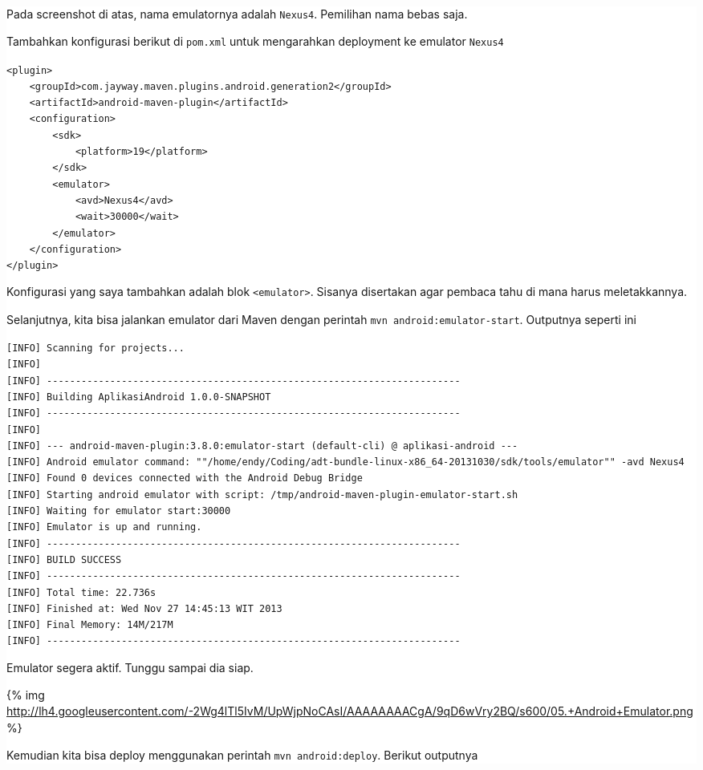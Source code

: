 Pada screenshot di atas, nama emulatornya adalah `Nexus4`. Pemilihan nama bebas saja.

Tambahkan konfigurasi berikut di `pom.xml` untuk mengarahkan deployment ke emulator `Nexus4`

```
<plugin>
    <groupId>com.jayway.maven.plugins.android.generation2</groupId>
    <artifactId>android-maven-plugin</artifactId>
    <configuration>
        <sdk>
            <platform>19</platform>
        </sdk>
        <emulator>
            <avd>Nexus4</avd>
            <wait>30000</wait>
        </emulator>
    </configuration>
</plugin>
```

Konfigurasi yang saya tambahkan adalah blok `<emulator>`. Sisanya disertakan agar pembaca tahu di mana harus meletakkannya.

Selanjutnya, kita bisa jalankan emulator dari Maven dengan perintah `mvn android:emulator-start`. Outputnya seperti ini

```
[INFO] Scanning for projects...
[INFO]
[INFO] ------------------------------------------------------------------------
[INFO] Building AplikasiAndroid 1.0.0-SNAPSHOT
[INFO] ------------------------------------------------------------------------
[INFO] 
[INFO] --- android-maven-plugin:3.8.0:emulator-start (default-cli) @ aplikasi-android ---
[INFO] Android emulator command: ""/home/endy/Coding/adt-bundle-linux-x86_64-20131030/sdk/tools/emulator"" -avd Nexus4 
[INFO] Found 0 devices connected with the Android Debug Bridge
[INFO] Starting android emulator with script: /tmp/android-maven-plugin-emulator-start.sh
[INFO] Waiting for emulator start:30000
[INFO] Emulator is up and running.
[INFO] ------------------------------------------------------------------------
[INFO] BUILD SUCCESS
[INFO] ------------------------------------------------------------------------
[INFO] Total time: 22.736s
[INFO] Finished at: Wed Nov 27 14:45:13 WIT 2013
[INFO] Final Memory: 14M/217M
[INFO] ------------------------------------------------------------------------
```

Emulator segera aktif. Tunggu sampai dia siap.

{% img http://lh4.googleusercontent.com/-2Wg4lTl5IvM/UpWjpNoCAsI/AAAAAAAACgA/9qD6wVry2BQ/s600/05.+Android+Emulator.png %}

Kemudian kita bisa deploy menggunakan perintah `mvn android:deploy`. Berikut outputnya
